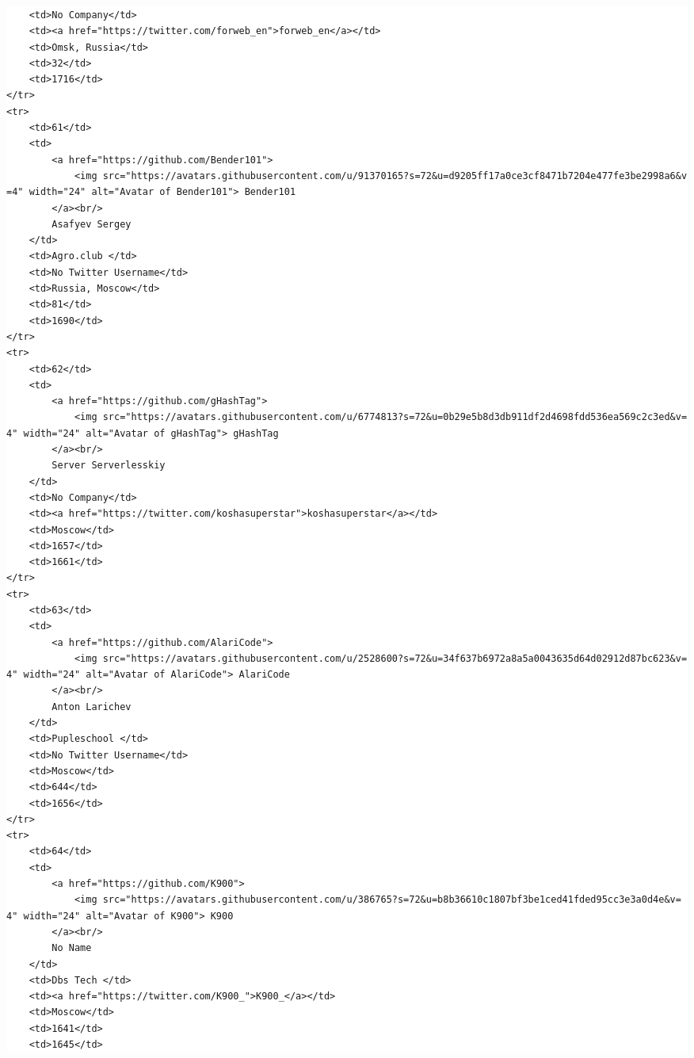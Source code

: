 		<td>No Company</td>
		<td><a href="https://twitter.com/forweb_en">forweb_en</a></td>
		<td>Omsk, Russia</td>
		<td>32</td>
		<td>1716</td>
	</tr>
	<tr>
		<td>61</td>
		<td>
			<a href="https://github.com/Bender101">
				<img src="https://avatars.githubusercontent.com/u/91370165?s=72&u=d9205ff17a0ce3cf8471b7204e477fe3be2998a6&v=4" width="24" alt="Avatar of Bender101"> Bender101
			</a><br/>
			Asafyev Sergey
		</td>
		<td>Agro.club </td>
		<td>No Twitter Username</td>
		<td>Russia, Moscow</td>
		<td>81</td>
		<td>1690</td>
	</tr>
	<tr>
		<td>62</td>
		<td>
			<a href="https://github.com/gHashTag">
				<img src="https://avatars.githubusercontent.com/u/6774813?s=72&u=0b29e5b8d3db911df2d4698fdd536ea569c2c3ed&v=4" width="24" alt="Avatar of gHashTag"> gHashTag
			</a><br/>
			Server Serverlesskiy
		</td>
		<td>No Company</td>
		<td><a href="https://twitter.com/koshasuperstar">koshasuperstar</a></td>
		<td>Moscow</td>
		<td>1657</td>
		<td>1661</td>
	</tr>
	<tr>
		<td>63</td>
		<td>
			<a href="https://github.com/AlariCode">
				<img src="https://avatars.githubusercontent.com/u/2528600?s=72&u=34f637b6972a8a5a0043635d64d02912d87bc623&v=4" width="24" alt="Avatar of AlariCode"> AlariCode
			</a><br/>
			Anton Larichev
		</td>
		<td>Pupleschool </td>
		<td>No Twitter Username</td>
		<td>Moscow</td>
		<td>644</td>
		<td>1656</td>
	</tr>
	<tr>
		<td>64</td>
		<td>
			<a href="https://github.com/K900">
				<img src="https://avatars.githubusercontent.com/u/386765?s=72&u=b8b36610c1807bf3be1ced41fded95cc3e3a0d4e&v=4" width="24" alt="Avatar of K900"> K900
			</a><br/>
			No Name
		</td>
		<td>Dbs Tech </td>
		<td><a href="https://twitter.com/K900_">K900_</a></td>
		<td>Moscow</td>
		<td>1641</td>
		<td>1645</td>